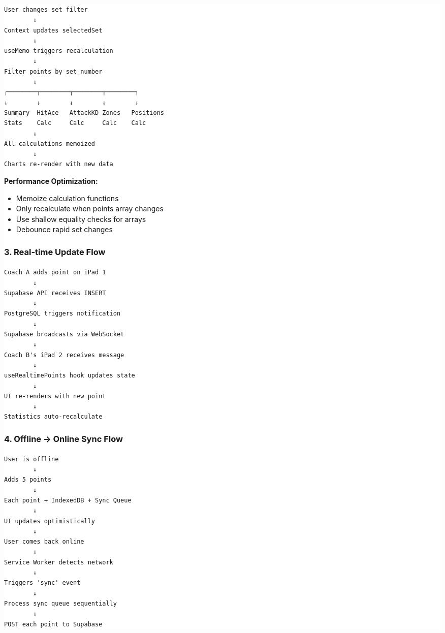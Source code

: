 ```
User changes set filter
        ↓
Context updates selectedSet
        ↓
useMemo triggers recalculation
        ↓
Filter points by set_number
        ↓
┌────────┬────────┬────────┬────────┐
↓        ↓        ↓        ↓        ↓
Summary  HitAce   AttackKD Zones   Positions
Stats    Calc     Calc     Calc    Calc
        ↓
All calculations memoized
        ↓
Charts re-render with new data
```

**Performance Optimization:**
- Memoize calculation functions
- Only recalculate when points array changes
- Use shallow equality checks for arrays
- Debounce rapid set changes

### 3. Real-time Update Flow

```
Coach A adds point on iPad 1
        ↓
Supabase API receives INSERT
        ↓
PostgreSQL triggers notification
        ↓
Supabase broadcasts via WebSocket
        ↓
Coach B's iPad 2 receives message
        ↓
useRealtimePoints hook updates state
        ↓
UI re-renders with new point
        ↓
Statistics auto-recalculate
```

### 4. Offline → Online Sync Flow

```
User is offline
        ↓
Adds 5 points
        ↓
Each point → IndexedDB + Sync Queue
        ↓
UI updates optimistically
        ↓
User comes back online
        ↓
Service Worker detects network
        ↓
Triggers 'sync' event
        ↓
Process sync queue sequentially
        ↓
POST each point to Supabase
```